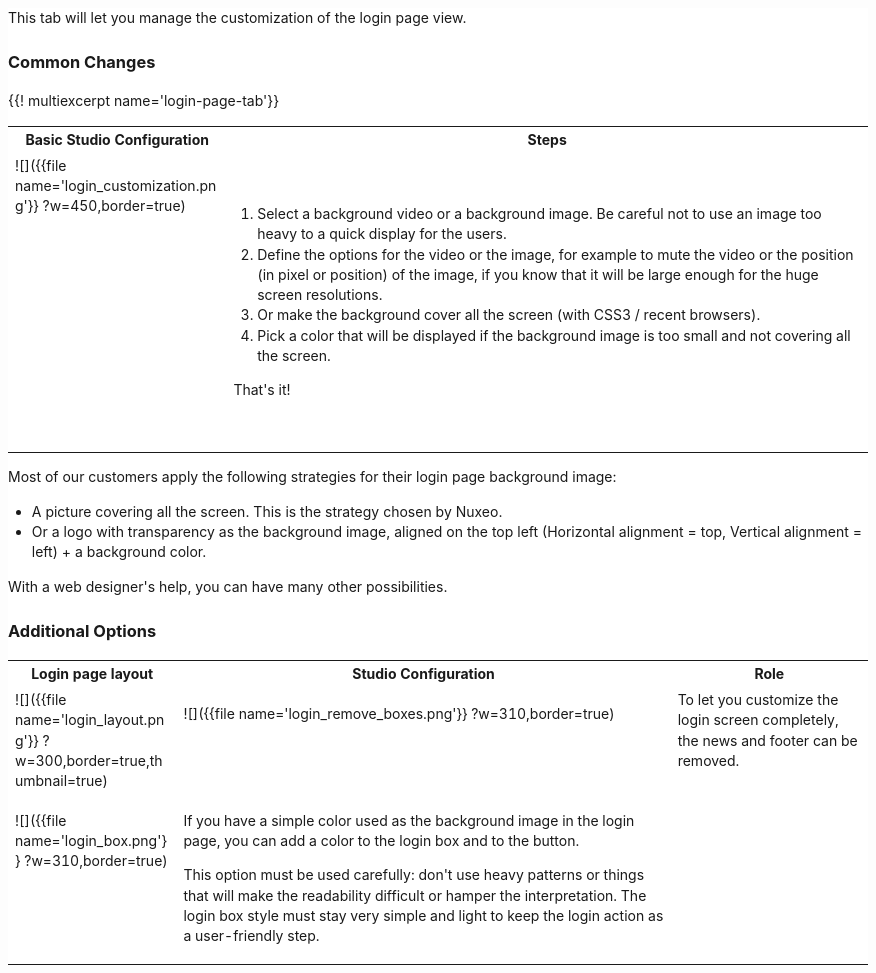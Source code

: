 This tab will let you manage the customization of the login page view.

### Common Changes

{{! multiexcerpt name='login-page-tab'}}<table><tbody><tr><th colspan="2">Basic Studio Configuration</th><th colspan="1">Steps</th></tr><tr><td colspan="2">![]({{file name='login_customization.png'}} ?w=450,border=true)</td><td colspan="1">

&nbsp;

1.  Select a background video or a background image. Be careful not to use an image too heavy to a quick display for the users.
2.  Define the options for the video or the image, for example to mute the video or the position (in pixel or position) of the image, if you know that it will be large enough for the huge screen resolutions.
3.  Or make the background cover all the screen (with CSS3 / recent browsers).
4.  Pick a color that will be displayed if the background image is too small and not covering all the screen.

That's it!

&nbsp;

</td></tr></tbody></table>

Most of our customers apply the following strategies for their login page background image:

*   A picture covering all the screen. This is the strategy chosen by Nuxeo.&nbsp;
*   Or a logo with transparency as the background image, aligned on the top left (Horizontal alignment = top,&nbsp;Vertical alignment = left) + a&nbsp;background color.

With a web designer's help, you can have many other possibilities.

### Additional Options

<table><tbody><tr><th colspan="1">Login page layout</th><th colspan="1">Studio Configuration</th><th colspan="1">Role</th></tr><tr><td colspan="1">![]({{file name='login_layout.png'}} ?w=300,border=true,thumbnail=true)</td><td colspan="1">

![]({{file name='login_remove_boxes.png'}} ?w=310,border=true)

</td><td colspan="1">To let you customize the login screen completely, the news and footer can be removed.</td></tr><tr><td colspan="1">

![]({{file name='login_box.png'}} ?w=310,border=true)

</td><td colspan="1">

If you have a simple color used as the background image in the login page, you can add a color to the login box and to the button.

This option must be used carefully: don't use heavy patterns or things that will make the readability difficult or hamper the interpretation. The login box style must stay very simple and light to keep the login action as a user-friendly step.

</td></tr></tbody></table>
